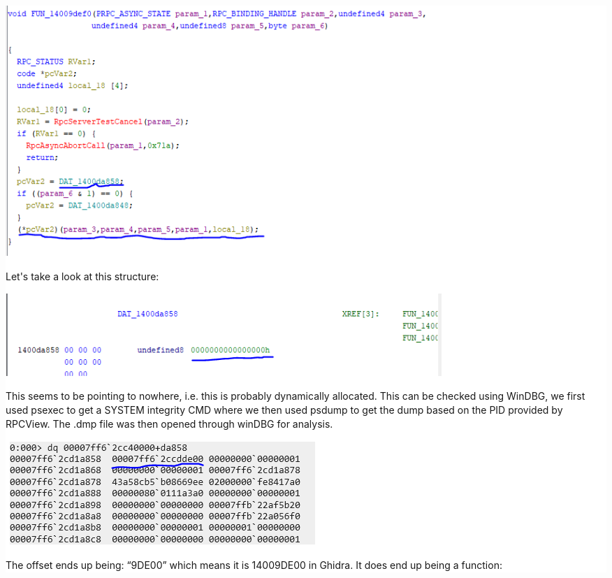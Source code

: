 <img src="assets/images/RPCHunt/media/image9.png" alt="ScreenshotImg" 
style="width:6.5in;height:3.73611in" />

<span class="mark">Let's take a look at this structure:</span>

<img src="assets/images/RPCHunt/media/image4.png" alt="ScreenshotImg" 
style="width:6.5in;height:1.22222in" />

<span class="mark">This seems to be pointing to nowhere, i.e. this is
probably dynamically allocated. This can be checked using WinDBG, we
first used psexec to get a SYSTEM integrity CMD where we then used
psdump to get the dump based on the PID provided by RPCView. The .dmp
file was then opened through winDBG for analysis.</span>

<img src="assets/images/RPCHunt/media/image23.png" alt="ScreenshotImg" 
style="width:4.61458in;height:1.54167in" />

<span class="mark">The offset ends up being: “9DE00” which means it is
14009DE00 in Ghidra. It does end up being a function:</span>
